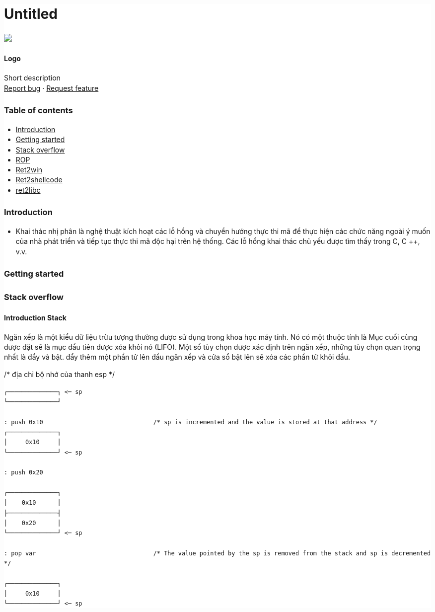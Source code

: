 # Untitled

![](https://via.placeholder.com/72)

#### Logo

Short description\
[Report bug](https://reponame/issues/new?template=bug.md) · [Request feature](https://reponame/issues/new?template=feature.md\&labels=feature)

### Table of contents

* [Introduction](broken-reference)
* [Getting started](broken-reference)
* [Stack overflow](broken-reference)
* [ROP](broken-reference)
* [Ret2win](broken-reference)
* [Ret2shellcode](broken-reference)
* [ret2libc](broken-reference)

### Introduction

* Khai thác nhị phân là nghệ thuật kích hoạt các lỗ hổng và chuyển hướng thực thi mã để thực hiện các chức năng ngoài ý muốn của nhà phát triển và tiếp tục thực thi mã độc hại trên hệ thống. Các lỗ hổng khai thác chủ yếu được tìm thấy trong C, C ++, v.v.

### Getting started

### Stack overflow

#### Introduction Stack

Ngăn xếp là một kiểu dữ liệu trừu tượng thường được sử dụng trong khoa học máy tính. Nó có một thuộc tính là Mục cuối cùng được đặt sẽ là mục đầu tiên được xóa khỏi nó (LIFO). Một số tùy chọn được xác định trên ngăn xếp, những tùy chọn quan trọng nhất là đẩy và bật. đẩy thêm một phần tử lên đầu ngăn xếp và cửa sổ bật lên sẽ xóa các phần tử khỏi đầu.

/\* địa chỉ bộ nhớ của thanh esp \*/

```
┌──────────────┐ <─ sp
└──────────────┘

: push 0x10                               /* sp is incremented and the value is stored at that address */
┌──────────────┐ 
│     0x10     │
└──────────────┘ <─ sp

: push 0x20

┌──────────────┐
│    0x10      │
├──────────────┤
│    0x20      │
└──────────────┘ <─ sp

: pop var                                 /* The value pointed by the sp is removed from the stack and sp is decremented */

┌──────────────┐ 
│     0x10     │
└──────────────┘ <─ sp
```